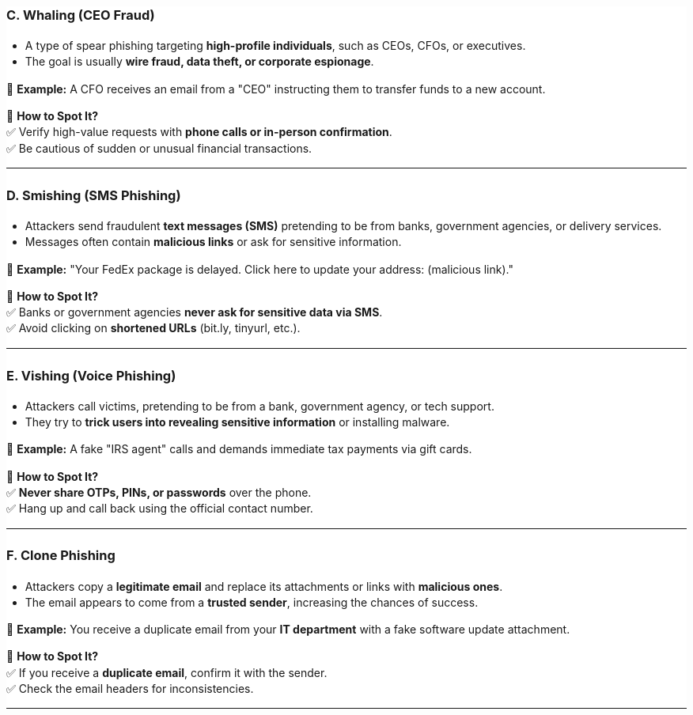 ### **C. Whaling (CEO Fraud)**

- A type of spear phishing targeting **high-profile individuals**, such as CEOs, CFOs, or executives.
- The goal is usually **wire fraud, data theft, or corporate espionage**.

🔹 **Example:** A CFO receives an email from a "CEO" instructing them to transfer funds to a new account.

🔹 **How to Spot It?**  
✅ Verify high-value requests with **phone calls or in-person confirmation**.  
✅ Be cautious of sudden or unusual financial transactions.

---

### **D. Smishing (SMS Phishing)**

- Attackers send fraudulent **text messages (SMS)** pretending to be from banks, government agencies, or delivery services.
- Messages often contain **malicious links** or ask for sensitive information.

🔹 **Example:** "Your FedEx package is delayed. Click here to update your address: (malicious link)."

🔹 **How to Spot It?**  
✅ Banks or government agencies **never ask for sensitive data via SMS**.  
✅ Avoid clicking on **shortened URLs** (bit.ly, tinyurl, etc.).

---

### **E. Vishing (Voice Phishing)**

- Attackers call victims, pretending to be from a bank, government agency, or tech support.
- They try to **trick users into revealing sensitive information** or installing malware.

🔹 **Example:** A fake "IRS agent" calls and demands immediate tax payments via gift cards.

🔹 **How to Spot It?**  
✅ **Never share OTPs, PINs, or passwords** over the phone.  
✅ Hang up and call back using the official contact number.

---

### **F. Clone Phishing**

- Attackers copy a **legitimate email** and replace its attachments or links with **malicious ones**.
- The email appears to come from a **trusted sender**, increasing the chances of success.

🔹 **Example:** You receive a duplicate email from your **IT department** with a fake software update attachment.

🔹 **How to Spot It?**  
✅ If you receive a **duplicate email**, confirm it with the sender.  
✅ Check the email headers for inconsistencies.

---